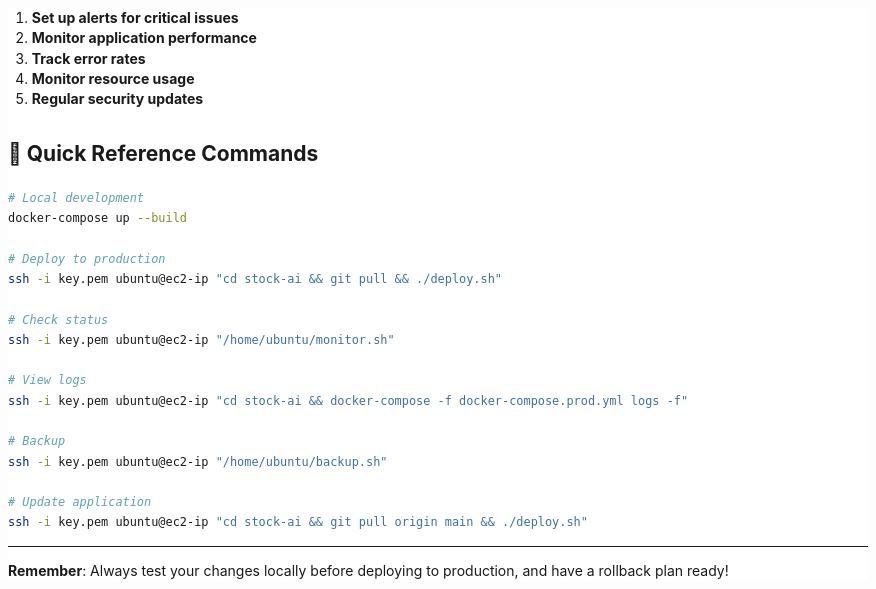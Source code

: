 1. **Set up alerts for critical issues**
2. **Monitor application performance**
3. **Track error rates**
4. **Monitor resource usage**
5. **Regular security updates**

## 🎯 **Quick Reference Commands**

```bash
# Local development
docker-compose up --build

# Deploy to production
ssh -i key.pem ubuntu@ec2-ip "cd stock-ai && git pull && ./deploy.sh"

# Check status
ssh -i key.pem ubuntu@ec2-ip "/home/ubuntu/monitor.sh"

# View logs
ssh -i key.pem ubuntu@ec2-ip "cd stock-ai && docker-compose -f docker-compose.prod.yml logs -f"

# Backup
ssh -i key.pem ubuntu@ec2-ip "/home/ubuntu/backup.sh"

# Update application
ssh -i key.pem ubuntu@ec2-ip "cd stock-ai && git pull origin main && ./deploy.sh"
```

---

**Remember**: Always test your changes locally before deploying to production, and have a rollback plan ready! 